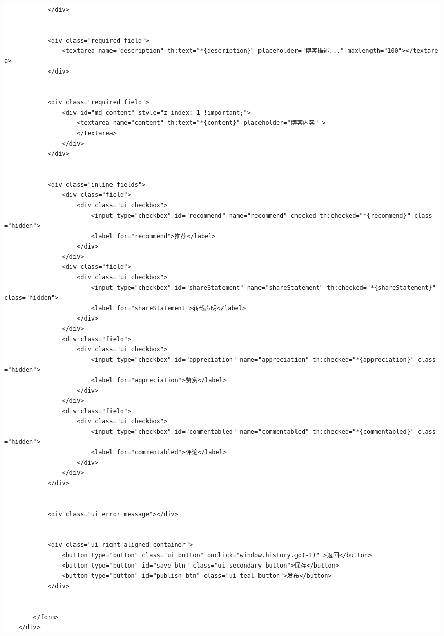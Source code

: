 ```
            </div>


            <div class="required field">
                <textarea name="description" th:text="*{description}" placeholder="博客描述..." maxlength="100"></textarea>
            </div>


            <div class="required field">
                <div id="md-content" style="z-index: 1 !important;">
                    <textarea name="content" th:text="*{content}" placeholder="博客内容" >
                    </textarea>
                </div>
            </div>


            <div class="inline fields">
                <div class="field">
                    <div class="ui checkbox">
                        <input type="checkbox" id="recommend" name="recommend" checked th:checked="*{recommend}" class="hidden">
                        <label for="recommend">推荐</label>
                    </div>
                </div>
                <div class="field">
                    <div class="ui checkbox">
                        <input type="checkbox" id="shareStatement" name="shareStatement" th:checked="*{shareStatement}" class="hidden">
                        <label for="shareStatement">转载声明</label>
                    </div>
                </div>
                <div class="field">
                    <div class="ui checkbox">
                        <input type="checkbox" id="appreciation" name="appreciation" th:checked="*{appreciation}" class="hidden">
                        <label for="appreciation">赞赏</label>
                    </div>
                </div>
                <div class="field">
                    <div class="ui checkbox">
                        <input type="checkbox" id="commentabled" name="commentabled" th:checked="*{commentabled}" class="hidden">
                        <label for="commentabled">评论</label>
                    </div>
                </div>
            </div>


            <div class="ui error message"></div>


            <div class="ui right aligned container">
                <button type="button" class="ui button" onclick="window.history.go(-1)" >返回</button>
                <button type="button" id="save-btn" class="ui secondary button">保存</button>
                <button type="button" id="publish-btn" class="ui teal button">发布</button>
            </div>


        </form>
    </div>

```